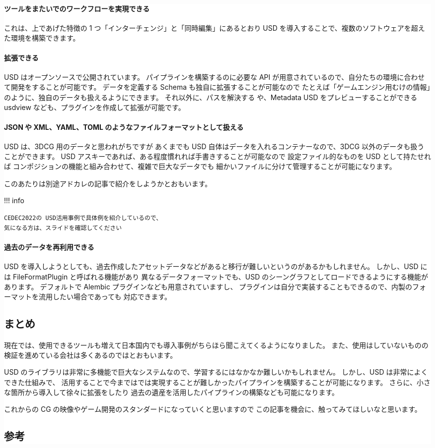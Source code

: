 #### ツールをまたいでのワークフローを実現できる

これは、上であげた特徴の 1 つ「インターチェンジ」と「同時編集」にあるとおり
USD を導入することで、複数のソフトウェアを超えた環境を構築できます。

#### 拡張できる

USD はオープンソースで公開されています。
パイプラインを構築するのに必要な API が用意されているので、自分たちの環境に合わせて開発をすることが可能です。
データを定義する Schema も独自に拡張することが可能なので
たとえば「ゲームエンジン用むけの情報」のように、独自のデータも扱えるようにできます。
それ以外に、パスを解決する <AutoLinkTitle url="/usd/asset_resolution_01" /> や、Metadata
USD をプレビューすることができる usdview なども、プラグインを作成して拡張が可能です。

#### JSON や XML、YAML、TOML のようなファイルフォーマットとして扱える

USD は、3DCG 用のデータと思われがちですが
あくまでも USD 自体はデータを入れるコンテナーなので、3DCG 以外のデータも扱うことができます。
USD アスキーであれば、ある程度慣れれば手書きすることが可能なので
設定ファイル的なものを USD として持たせれば
コンポジションの機能と組み合わせて、複雑で巨大なデータでも
細かいファイルに分けて管理することが可能になります。

このあたりは別途アドカレの記事で紹介をしようかとおもいます。

!!! info

    CEDEC2022の USD活用事例で具体例を紹介しているので、
    気になる方は、スライドを確認してください

#### 過去のデータを再利用できる

USD を導入しようとしても、過去作成したアセットデータなどがあると移行が難しいというのがあるかもしれません。
しかし、USD には FileFormatPlugin と呼ばれる機能があり
異なるデータフォーマットでも、USD のシーングラフとしてロードできるようにする機能があります。
デフォルトで Alembic プラグインなども用意されていますし、
プラグインは自分で実装することもできるので、内製のフォーマットを流用したい場合であっても
対応できます。

## まとめ

現在では、使用できるツールも増えて日本国内でも導入事例がちらほら聞こえてくるようになりました。
また、使用はしていないものの検証を進めている会社は多くあるのではとおもいます。

USD のライブラリは非常に多機能で巨大なシステムなので、学習するにはなかなか難しいかもしれません。
しかし、USD は非常によくできた仕組みで、
活用することで今まではでは実現することが難しかったパイプラインを構築することが可能になります。
さらに、小さな箇所から導入して徐々に拡張をしたり
過去の遺産を活用したパイプラインの構築なども可能になります。

これからの CG の映像やゲーム開発のスタンダードになっていくと思いますので
この記事を機会に、触ってみてほしいなと思います。

## 参考

